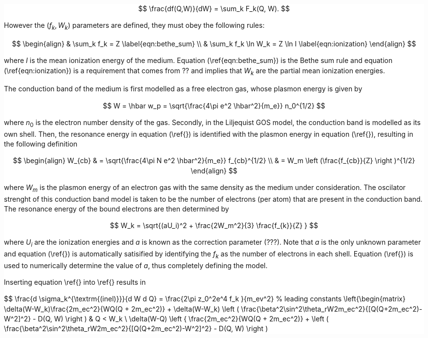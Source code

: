 $$
     \frac{df(Q,W)}{dW} = \sum_k F_k(Q, W).
$$

However the $(f_k, W_k)$ parameters are defined, they must obey the following rules:

$$
\begin{align} 
& \sum_k f_k = Z \label{eqn:bethe_sum} \\
& \sum_k f_k \ln W_k = Z \ln I  \label{eqn:ionization}
\end{align}
$$

where $I$ is the mean ionization energy of the medium. Equation (\ref{eqn:bethe_sum}) is the Bethe sum rule and equation (\ref{eqn:ionization}) is a requirement that comes from ?? and implies that $W_k$ are the partial mean ionization energies. 

The conduction band of the medium is first modelled as a free electron gas, whose plasmon energy is given by 

$$
    W = \hbar w_p = \sqrt{\frac{4\pi e^2 \hbar^2}{m_e}} n_0^{1/2}
$$

where $n_0$ is the electron number density of the gas. Secondly, in the Liljequist GOS model, the conduction band is modelled as its own shell. Then, the resonance energy in equation (\ref{}) is identified with the plasmon energy in equation (\ref{}), resulting in the following definition

$$
\begin{align}
    W_{cb} & = \sqrt{\frac{4\pi N e^2 \hbar^2}{m_e}} f_{cb}^{1/2} \\
           & = W_m \left (\frac{f_{cb}}{Z} \right )^{1/2}
\end{align}
$$

where $W_m$ is the plasmon energy of an electron gas with the same density as the medium under consideration. The oscilator strenght of this conduction band model is taken to be the number of electrons (per atom) that are present in the conduction band. The resonance energy of the bound electrons are then determined by

$$
    W_k = \sqrt{(aU_i)^2 + \frac{2W_m^2}{3}  \frac{f_{k}}{Z}  }
$$

where $U_i$ are the ionization energies and $a$ is known as the correction parameter (???). Note that $a$ is the only unknown parameter and equation (\ref{}) is automatically satisified by identifying the $f_k$ as the number of electrons in each shell. Equation (\ref{}) is used to numerically determine the value of $a$, thus completely defining the model.


Inserting equation \ref{} into \ref{} results in 

$$
    \frac{d \sigma_k^{\textrm{(inel)}}}{d W d Q} =
     \frac{2\pi z_0^2e^4 f_k }{m_ev^2} % leading constants
    \left\{\begin{matrix}
         \delta(W-W_k)\frac{2m_ec^2}{WQ(Q + 2m_ec^2)} +   \delta(W-W_k)      \left (
            \frac{\beta^2\sin^2\theta_rW2m_ec^2}{[Q(Q+2m_ec^2)-W^2]^2}
            -
            D(Q, W)
        \right )   & Q < W_k   \\ 
        \delta(W-Q)     \left \{ 
        \frac{2m_ec^2}{WQ(Q + 2m_ec^2)}
        +
        \left (
            \frac{\beta^2\sin^2\theta_rW2m_ec^2}{[Q(Q+2m_ec^2)-W^2]^2}
            -
            D(Q, W)
        \right ) 